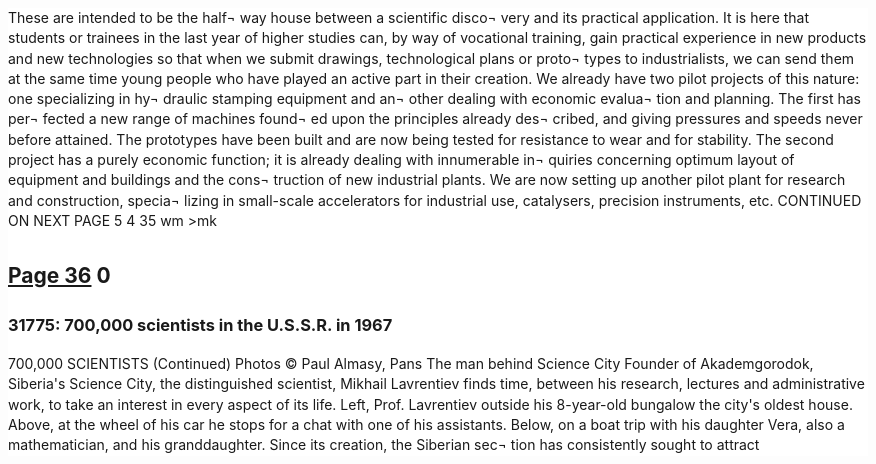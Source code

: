 These are intended to be the half¬
way house between a scientific disco¬
very and its practical application. It is
here that students or trainees in the
last year of higher studies can, by way
of vocational training, gain practical
experience in new products and new
technologies so that when we submit
drawings, technological plans or proto¬
types to industrialists, we can send
them at the same time young people
who have played an active part in
their creation.
We already have two pilot projects
of this nature: one specializing in hy¬
draulic stamping equipment and an¬
other dealing with economic evalua¬
tion and planning. The first has per¬
fected a new range of machines found¬
ed upon the principles already des¬
cribed, and giving pressures and
speeds never before attained. The
prototypes have been built and are
now being tested for resistance to wear
and for stability. The second project
has a purely economic function; it is
already dealing with innumerable in¬
quiries concerning optimum layout of
equipment and buildings and the cons¬
truction of new industrial plants. We
are now setting up another pilot plant
for research and construction, specia¬
lizing in small-scale accelerators for
industrial use, catalysers, precision
instruments, etc.
CONTINUED ON NEXT PAGE
5 4 35
wm >mk

## [Page 36](https://demo.humlab.umu.se/courier/078231engo.pdf#page=36) 0

### 31775: 700,000 scientists in the U.S.S.R. in 1967

700,000 SCIENTISTS (Continued)
Photos © Paul Almasy, Pans
The man behind
Science City
Founder of Akademgorodok, Siberia's
Science City, the distinguished scientist,
Mikhail Lavrentiev finds time, between
his research, lectures and
administrative work, to take an interest
in every aspect of its life. Left,
Prof. Lavrentiev outside his 8-year-old
bungalow the city's oldest house. Above,
at the wheel of his car he stops for
a chat with one of his assistants.
Below, on a boat trip with his daughter
Vera, also a mathematician,
and his granddaughter.
Since its creation, the Siberian sec¬
tion has consistently sought to attract